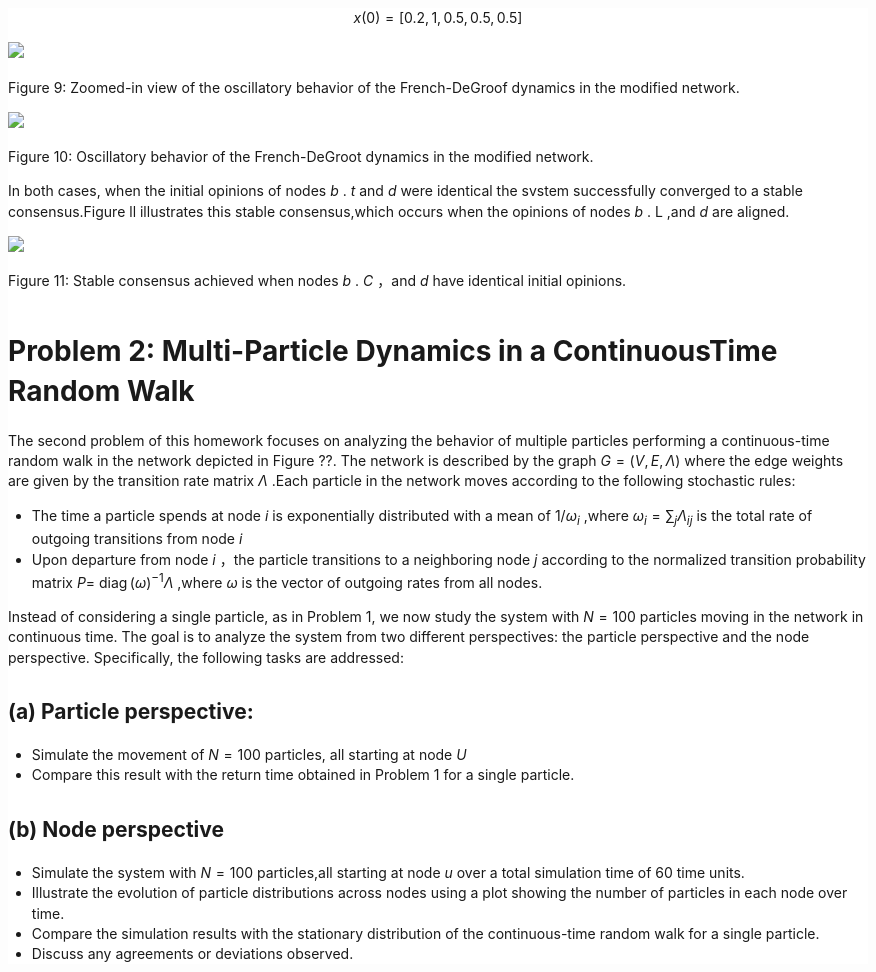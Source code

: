 $$x(0)=[0.2,1,0.5,0.5,0.5]$$

![](https://storage.simpletex.cn/view/fECxZgSNsQZbDqxOAGgCmbb3GUCbahB39)

Figure 9: Zoomed-in view of the oscillatory behavior of the French-DeGroof dynamics in the modified network.

![](https://storage.simpletex.cn/view/fGvYWKUIh3MSbqGfzBKhy93V2IV8rp7Ks)

Figure 10: Oscillatory behavior of the French-DeGroot dynamics in the modified network.

In both cases, when the initial opinions of nodes $b$ . $t$ and $d$ were identical the svstem successfully converged to a stable consensus.Figure ll illustrates this stable consensus,which occurs when the opinions of nodes $b$ . L ,and $d$ are aligned.

![](https://storage.simpletex.cn/view/fSqewwbAGEkmgKuBChZqlv65mnAyP3nyh)

Figure 11: Stable consensus achieved when nodes $b$ . $C$ ，and $d$ have identical initial opinions.

# Problem 2: Multi-Particle Dynamics in a ContinuousTime Random Walk

The second problem of this homework focuses on analyzing the behavior of multiple particles performing a continuous-time random walk in the network depicted in Figure ??. The network is described by the graph $G=(V,E,\Lambda)$ where the edge weights are given by the transition rate matrix $\Lambda$ .Each particle in the network moves according to the following stochastic rules:

- The time a particle spends at node $\dot{i}$ is exponentially distributed with a mean of $1/\omega_{i}$ ,where $\omega_{i}=\sum_{j}\Lambda_{ij}$ is the total rate of outgoing transitions from node $\dot{i}$
- Upon departure from node $i$ ，the particle transitions to a neighboring node $j$ according to the normalized transition probability matrix $P=$ $\operatorname{diag}(\omega)^{-1}\Lambda$ ,where $\omega$ is the vector of outgoing rates from all nodes.

Instead of considering a single particle, as in Problem 1, we now study the system with $N=100$ particles moving in the network in continuous time. The goal is to analyze the system from two different perspectives: the particle perspective and the node perspective. Specifically, the following tasks are addressed:

## (a) Particle perspective:

- Simulate the movement of $N=100$ particles, all starting at node $U$
- Compare this result with the return time obtained in Problem 1 for a single particle.

## (b) Node perspective

- Simulate the system with $N=100$ particles,all starting at node $u$ over a total simulation time of 60 time units.
- Illustrate the evolution of particle distributions across nodes using a plot showing the number of particles in each node over time.
- Compare the simulation results with the stationary distribution of the continuous-time random walk for a single particle.
- Discuss any agreements or deviations observed.
